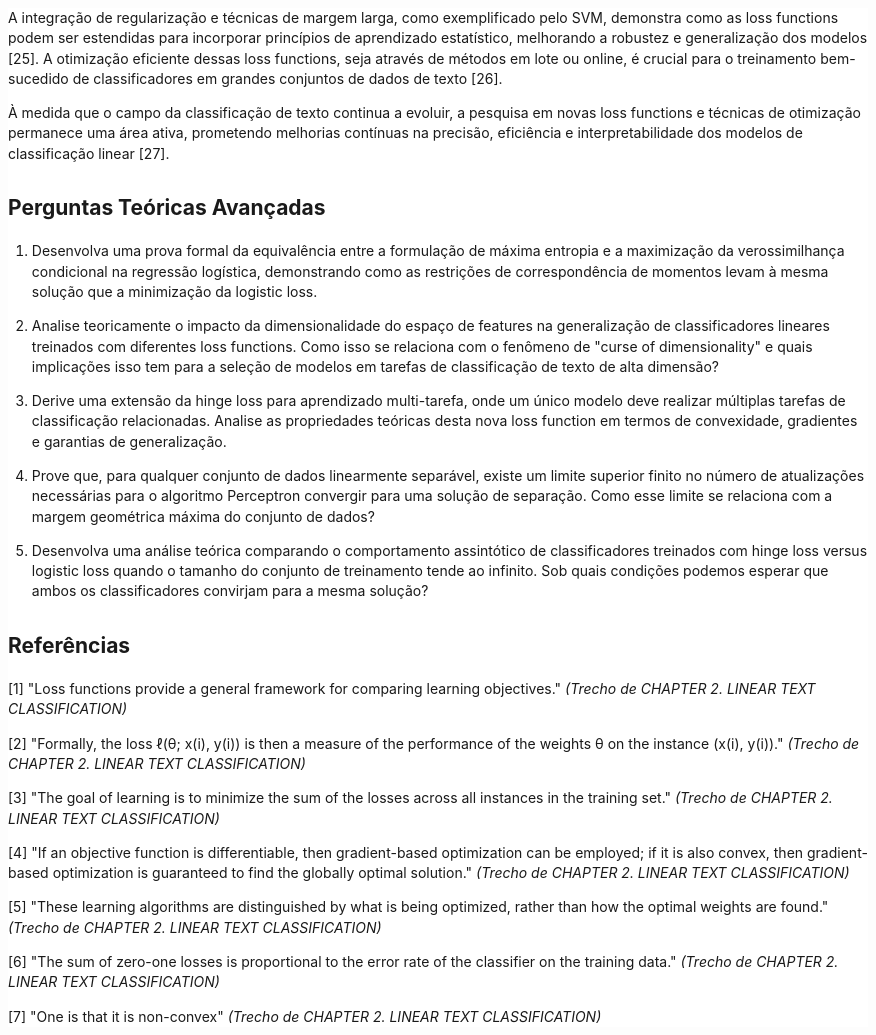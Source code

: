 A integração de regularização e técnicas de margem larga, como exemplificado pelo SVM, demonstra como as loss functions podem ser estendidas para incorporar princípios de aprendizado estatístico, melhorando a robustez e generalização dos modelos [25]. A otimização eficiente dessas loss functions, seja através de métodos em lote ou online, é crucial para o treinamento bem-sucedido de classificadores em grandes conjuntos de dados de texto [26].

À medida que o campo da classificação de texto continua a evoluir, a pesquisa em novas loss functions e técnicas de otimização permanece uma área ativa, prometendo melhorias contínuas na precisão, eficiência e interpretabilidade dos modelos de classificação linear [27].

## Perguntas Teóricas Avançadas

1. Desenvolva uma prova formal da equivalência entre a formulação de máxima entropia e a maximização da verossimilhança condicional na regressão logística, demonstrando como as restrições de correspondência de momentos levam à mesma solução que a minimização da logistic loss.

2. Analise teoricamente o impacto da dimensionalidade do espaço de features na generalização de classificadores lineares treinados com diferentes loss functions. Como isso se relaciona com o fenômeno de "curse of dimensionality" e quais implicações isso tem para a seleção de modelos em tarefas de classificação de texto de alta dimensão?

3. Derive uma extensão da hinge loss para aprendizado multi-tarefa, onde um único modelo deve realizar múltiplas tarefas de classificação relacionadas. Analise as propriedades teóricas desta nova loss function em termos de convexidade, gradientes e garantias de generalização.

4. Prove que, para qualquer conjunto de dados linearmente separável, existe um limite superior finito no número de atualizações necessárias para o algoritmo Perceptron convergir para uma solução de separação. Como esse limite se relaciona com a margem geométrica máxima do conjunto de dados?

5. Desenvolva uma análise teórica comparando o comportamento assintótico de classificadores treinados com hinge loss versus logistic loss quando o tamanho do conjunto de treinamento tende ao infinito. Sob quais condições podemos esperar que ambos os classificadores convirjam para a mesma solução?

## Referências

[1] "Loss functions provide a general framework for comparing learning objectives." *(Trecho de CHAPTER 2. LINEAR TEXT CLASSIFICATION)*

[2] "Formally, the loss ℓ(θ; x(i), y(i)) is then a measure of the performance of the weights θ on the instance (x(i), y(i))." *(Trecho de CHAPTER 2. LINEAR TEXT CLASSIFICATION)*

[3] "The goal of learning is to minimize the sum of the losses across all instances in the training set." *(Trecho de CHAPTER 2. LINEAR TEXT CLASSIFICATION)*

[4] "If an objective function is differentiable, then gradient-based optimization can be employed; if it is also convex, then gradient-based optimization is guaranteed to find the globally optimal solution." *(Trecho de CHAPTER 2. LINEAR TEXT CLASSIFICATION)*

[5] "These learning algorithms are distinguished by what is being optimized, rather than how the optimal weights are found." *(Trecho de CHAPTER 2. LINEAR TEXT CLASSIFICATION)*

[6] "The sum of zero-one losses is proportional to the error rate of the classifier on the training data." *(Trecho de CHAPTER 2. LINEAR TEXT CLASSIFICATION)*

[7] "One is that it is non-convex" *(Trecho de CHAPTER 2. LINEAR TEXT CLASSIFICATION)*
